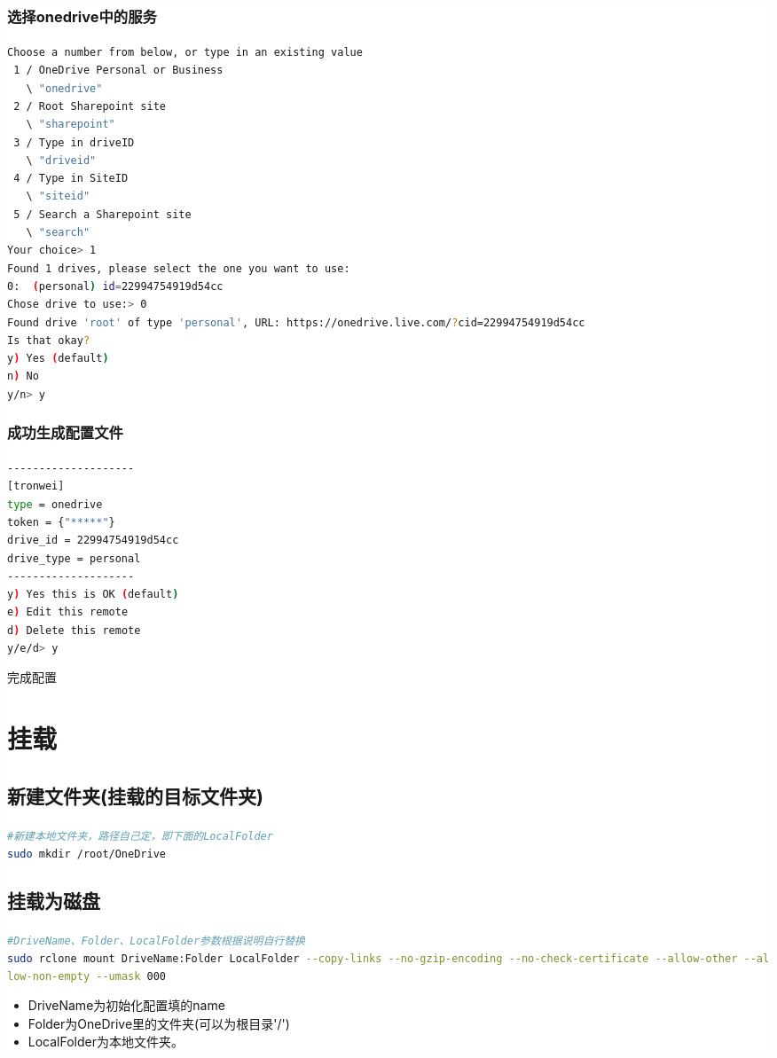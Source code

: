 ### 选择onedrive中的服务
```bash
Choose a number from below, or type in an existing value
 1 / OneDrive Personal or Business
   \ "onedrive"
 2 / Root Sharepoint site
   \ "sharepoint"
 3 / Type in driveID
   \ "driveid"
 4 / Type in SiteID
   \ "siteid"
 5 / Search a Sharepoint site
   \ "search"
Your choice> 1
Found 1 drives, please select the one you want to use:
0:  (personal) id=22994754919d54cc
Chose drive to use:> 0
Found drive 'root' of type 'personal', URL: https://onedrive.live.com/?cid=22994754919d54cc
Is that okay?
y) Yes (default)
n) No
y/n> y
```

### 成功生成配置文件
```bash
--------------------
[tronwei]
type = onedrive
token = {"*****"}
drive_id = 22994754919d54cc
drive_type = personal
--------------------
y) Yes this is OK (default)
e) Edit this remote
d) Delete this remote
y/e/d> y
```

完成配置

# 挂载
## 新建文件夹(挂载的目标文件夹)
```bash
#新建本地文件夹，路径自己定，即下面的LocalFolder
sudo mkdir /root/OneDrive
```

## 挂载为磁盘
```bash
#DriveName、Folder、LocalFolder参数根据说明自行替换
sudo rclone mount DriveName:Folder LocalFolder --copy-links --no-gzip-encoding --no-check-certificate --allow-other --allow-non-empty --umask 000
```
 - DriveName为初始化配置填的name
 - Folder为OneDrive里的文件夹(可以为根目录'/')
 - LocalFolder为本地文件夹。
